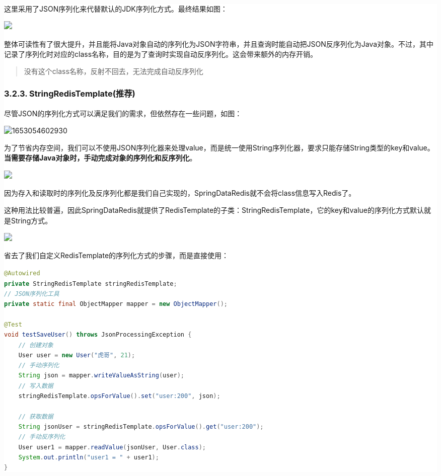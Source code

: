 这里采用了JSON序列化来代替默认的JDK序列化方式。最终结果如图：

![](https://cdn.staticaly.com/gh/Sidney-Su/cartographic-bed@main/计算机/Redis/01-入门篇/XOAq3cN.webp)

整体可读性有了很大提升，并且能将Java对象自动的序列化为JSON字符串，并且查询时能自动把JSON反序列化为Java对象。不过，其中记录了序列化时对应的class名称，目的是为了查询时实现自动反序列化。这会带来额外的内存开销。

> 没有这个class名称，反射不回去，无法完成自动反序列化



### 3.2.3. StringRedisTemplate(推荐)

尽管JSON的序列化方式可以满足我们的需求，但依然存在一些问题，如图：

![1653054602930](https://cdn.staticaly.com/gh/Sidney-Su/cartographic-bed@main/计算机/Redis/01-入门篇/1653054602930.webp)

为了节省内存空间，我们可以不使用JSON序列化器来处理value，而是统一使用String序列化器，要求只能存储String类型的key和value。**当需要存储Java对象时，手动完成对象的序列化和反序列化**。

![](https://cdn.staticaly.com/gh/Sidney-Su/cartographic-bed@main/计算机/Redis/01-入门篇/Ip9TKSY.webp)

因为存入和读取时的序列化及反序列化都是我们自己实现的，SpringDataRedis就不会将class信息写入Redis了。



这种用法比较普遍，因此SpringDataRedis就提供了RedisTemplate的子类：StringRedisTemplate，它的key和value的序列化方式默认就是String方式。

![](https://cdn.staticaly.com/gh/Sidney-Su/cartographic-bed@main/计算机/Redis/01-入门篇/zXH6Qn6.webp)



省去了我们自定义RedisTemplate的序列化方式的步骤，而是直接使用：

```java
@Autowired
private StringRedisTemplate stringRedisTemplate;
// JSON序列化工具
private static final ObjectMapper mapper = new ObjectMapper();

@Test
void testSaveUser() throws JsonProcessingException {
    // 创建对象
    User user = new User("虎哥", 21);
    // 手动序列化
    String json = mapper.writeValueAsString(user);
    // 写入数据
    stringRedisTemplate.opsForValue().set("user:200", json);

    // 获取数据
    String jsonUser = stringRedisTemplate.opsForValue().get("user:200");
    // 手动反序列化
    User user1 = mapper.readValue(jsonUser, User.class);
    System.out.println("user1 = " + user1);
}
```
